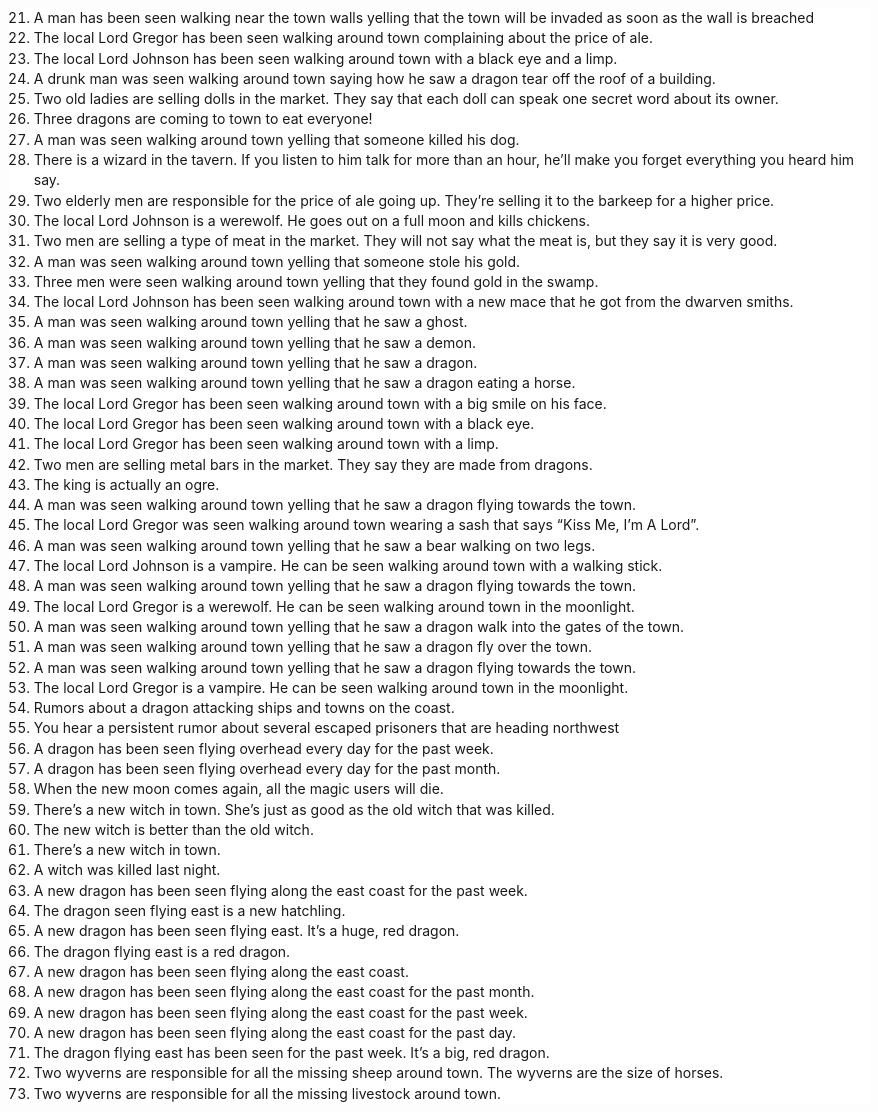 21) A man has been seen walking near the town walls yelling that the town will be invaded as soon as the wall is breached
22) The local Lord Gregor has been seen walking around town complaining about the price of ale.
23) The local Lord Johnson has been seen walking around town with a black eye and a limp.
24) A drunk man was seen walking around town saying how he saw a dragon tear off the roof of a building.
25) Two old ladies are selling dolls in the market. They say that each doll can speak one secret word about its owner.
26) Three dragons are coming to town to eat everyone!
27) A man was seen walking around town yelling that someone killed his dog.
28) There is a wizard in the tavern. If you listen to him talk for more than an hour, he’ll make you forget everything you heard him say.
29) Two elderly men are responsible for the price of ale going up. They’re selling it to the barkeep for a higher price.
30) The local Lord Johnson is a werewolf. He goes out on a full moon and kills chickens.
31) Two men are selling a type of meat in the market. They will not say what the meat is, but they say it is very good.
32) A man was seen walking around town yelling that someone stole his gold.
33) Three men were seen walking around town yelling that they found gold in the swamp.
34) The local Lord Johnson has been seen walking around town with a new mace that he got from the dwarven smiths.
35) A man was seen walking around town yelling that he saw a ghost.
36) A man was seen walking around town yelling that he saw a demon.
37) A man was seen walking around town yelling that he saw a dragon.
38) A man was seen walking around town yelling that he saw a dragon eating a horse.
39) The local Lord Gregor has been seen walking around town with a big smile on his face.
40) The local Lord Gregor has been seen walking around town with a black eye.
41) The local Lord Gregor has been seen walking around town with a limp.
42) Two men are selling metal bars in the market. They say they are made from dragons.
43) The king is actually an ogre.
44) A man was seen walking around town yelling that he saw a dragon flying towards the town.
45) The local Lord Gregor was seen walking around town wearing a sash that says “Kiss Me, I’m A Lord”.
46) A man was seen walking around town yelling that he saw a bear walking on two legs.
47) The local Lord Johnson is a vampire. He can be seen walking around town with a walking stick.
48) A man was seen walking around town yelling that he saw a dragon flying towards the town.
49) The local Lord Gregor is a werewolf. He can be seen walking around town in the moonlight.
50) A man was seen walking around town yelling that he saw a dragon walk into the gates of the town.
51) A man was seen walking around town yelling that he saw a dragon fly over the town.
52) A man was seen walking around town yelling that he saw a dragon flying towards the town.
53) The local Lord Gregor is a vampire. He can be seen walking around town in the moonlight.
54) Rumors about a dragon attacking ships and towns on the coast.
55) You hear a persistent rumor about several escaped prisoners that are heading northwest
56) A dragon has been seen flying overhead every day for the past week.
57) A dragon has been seen flying overhead every day for the past month.
58) When the new moon comes again, all the magic users will die.
59) There’s a new witch in town. She’s just as good as the old witch that was killed.
60) The new witch is better than the old witch.
61) There’s a new witch in town.
62) A witch was killed last night.
63) A new dragon has been seen flying along the east coast for the past week.
64) The dragon seen flying east is a new hatchling.
65) A new dragon has been seen flying east. It’s a huge, red dragon.
66) The dragon flying east is a red dragon.
67) A new dragon has been seen flying along the east coast.
68) A new dragon has been seen flying along the east coast for the past month.
69) A new dragon has been seen flying along the east coast for the past week.
70) A new dragon has been seen flying along the east coast for the past day.
71) The dragon flying east has been seen for the past week. It’s a big, red dragon.
72) Two wyverns are responsible for all the missing sheep around town. The wyverns are the size of horses.
73) Two wyverns are responsible for all the missing livestock around town.